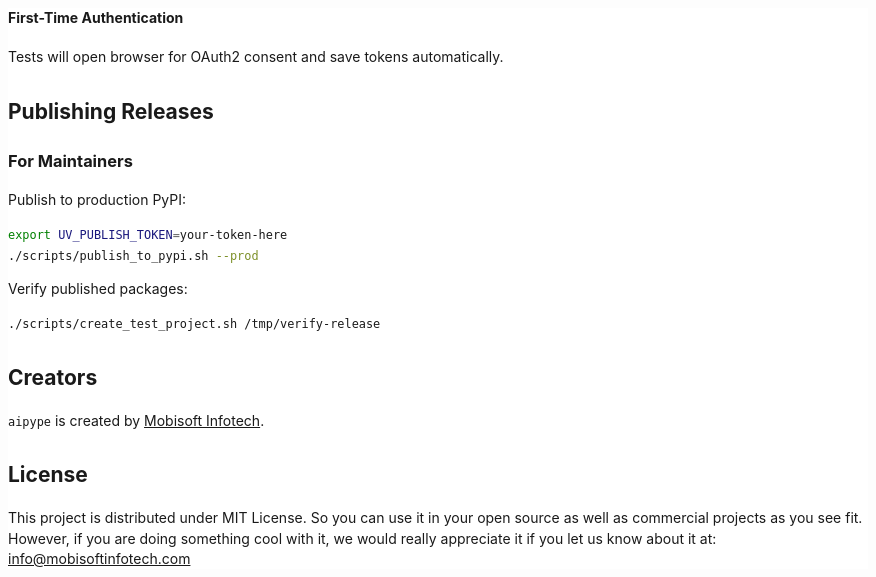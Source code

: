 #### First-Time Authentication
Tests will open browser for OAuth2 consent and save tokens automatically.

## Publishing Releases

### For Maintainers

Publish to production PyPI:

```bash
export UV_PUBLISH_TOKEN=your-token-here
./scripts/publish_to_pypi.sh --prod
```

Verify published packages:

```bash
./scripts/create_test_project.sh /tmp/verify-release
```

## Creators

`aipype` is created by [Mobisoft Infotech](https://mobisoftinfotech.com/).

## License

This project is distributed under MIT License. So you can use it in your open source as well as commercial projects as you see fit. However, if you are doing something cool with it, we would really appreciate it if you let us know about it at: info@mobisoftinfotech.com
